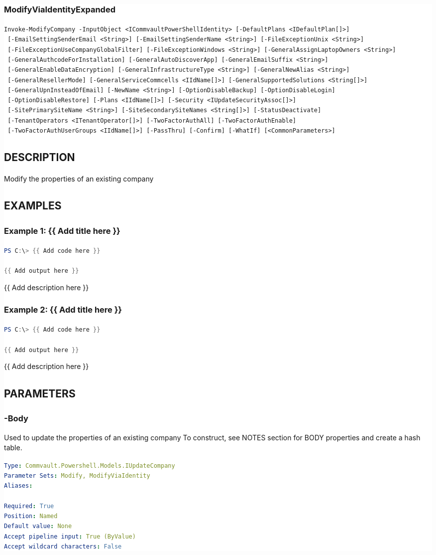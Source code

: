 ### ModifyViaIdentityExpanded
```
Invoke-ModifyCompany -InputObject <ICommvaultPowerShellIdentity> [-DefaultPlans <IDefaultPlan[]>]
 [-EmailSettingSenderEmail <String>] [-EmailSettingSenderName <String>] [-FileExceptionUnix <String>]
 [-FileExceptionUseCompanyGlobalFilter] [-FileExceptionWindows <String>] [-GeneralAssignLaptopOwners <String>]
 [-GeneralAuthcodeForInstallation] [-GeneralAutoDiscoverApp] [-GeneralEmailSuffix <String>]
 [-GeneralEnableDataEncryption] [-GeneralInfrastructureType <String>] [-GeneralNewAlias <String>]
 [-GeneralResellerMode] [-GeneralServiceCommcells <IIdName[]>] [-GeneralSupportedSolutions <String[]>]
 [-GeneralUpnInsteadOfEmail] [-NewName <String>] [-OptionDisableBackup] [-OptionDisableLogin]
 [-OptionDisableRestore] [-Plans <IIdName[]>] [-Security <IUpdateSecurityAssoc[]>]
 [-SitePrimarySiteName <String>] [-SiteSecondarySiteNames <String[]>] [-StatusDeactivate]
 [-TenantOperators <ITenantOperator[]>] [-TwoFactorAuthAll] [-TwoFactorAuthEnable]
 [-TwoFactorAuthUserGroups <IIdName[]>] [-PassThru] [-Confirm] [-WhatIf] [<CommonParameters>]
```

## DESCRIPTION
Modify the properties of an existing company

## EXAMPLES

### Example 1: {{ Add title here }}
```powershell
PS C:\> {{ Add code here }}

{{ Add output here }}
```

{{ Add description here }}

### Example 2: {{ Add title here }}
```powershell
PS C:\> {{ Add code here }}

{{ Add output here }}
```

{{ Add description here }}

## PARAMETERS

### -Body
Used to update the properties of an existing company
To construct, see NOTES section for BODY properties and create a hash table.

```yaml
Type: Commvault.Powershell.Models.IUpdateCompany
Parameter Sets: Modify, ModifyViaIdentity
Aliases:

Required: True
Position: Named
Default value: None
Accept pipeline input: True (ByValue)
Accept wildcard characters: False
```
